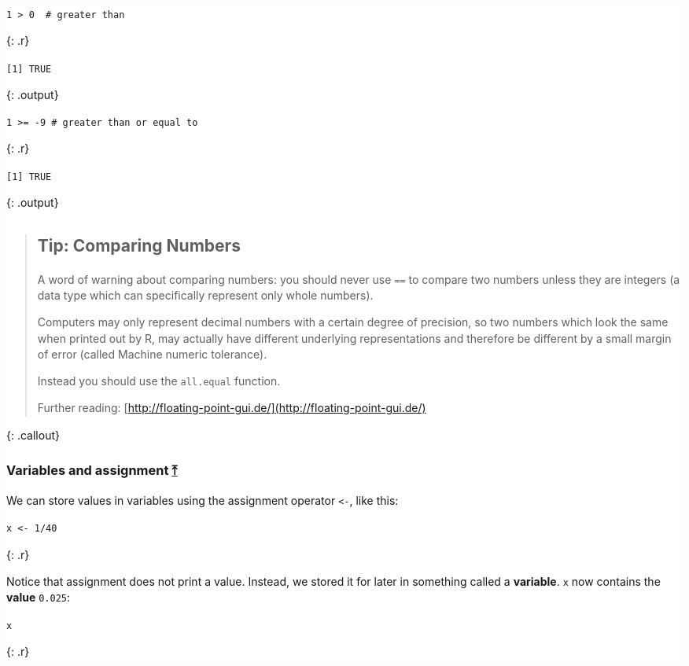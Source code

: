 ~~~
1 > 0  # greater than
~~~
{: .r}

~~~
[1] TRUE
~~~
{: .output}

~~~
1 >= -9 # greater than or equal to
~~~
{: .r}

~~~
[1] TRUE
~~~
{: .output}

> ## Tip: Comparing Numbers
>
> A word of warning about comparing numbers: you should
> never use `==` to compare two numbers unless they are
> integers (a data type which can specifically represent
> only whole numbers).
>
> Computers may only represent decimal numbers with a
> certain degree of precision, so two numbers which look
> the same when printed out by R, may actually have
> different underlying representations and therefore be
> different by a small margin of error (called Machine
> numeric tolerance).
>
> Instead you should use the `all.equal` function.
>
> Further reading: [http://floating-point-gui.de/](http://floating-point-gui.de/)
>
{: .callout}

### <a name="Variables">Variables and assignment</a> [&#10514;](#Top)

We can store values in variables using the assignment operator `<-`, like this:

~~~
x <- 1/40
~~~
{: .r}

Notice that assignment does not print a value. Instead, we stored it for later
in something called a **variable**. `x` now contains the **value** `0.025`:

~~~
x
~~~
{: .r}
